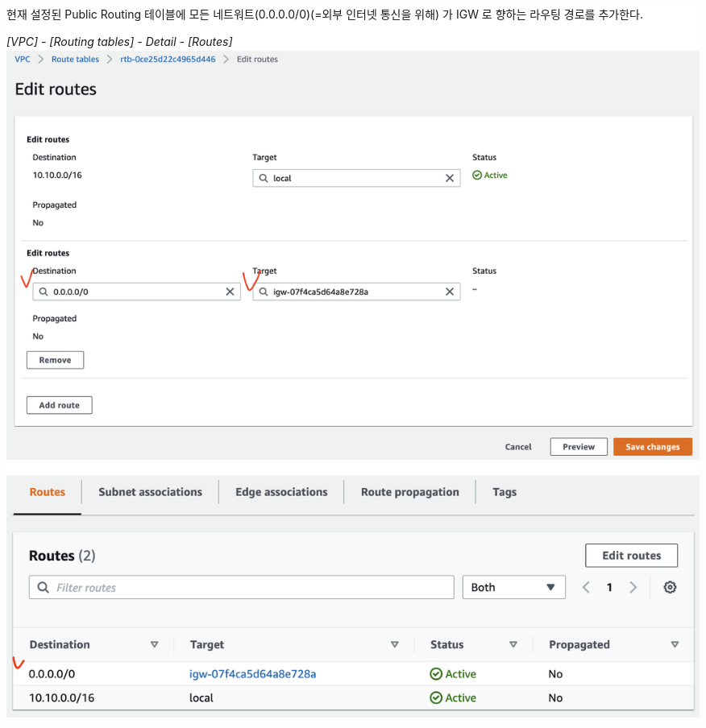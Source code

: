 현재 설정된 Public Routing 테이블에 모든 네트워트(0.0.0.0/0)(=외부 인터넷 통신을 위해) 가 IGW 로 향하는 라우팅 경로를 추가한다.

*[VPC] - [Routing tables] - Detail - [Routes]*
![Public Routing Table 에 경로 추가](/assets/img/dev/2022/1015/public-subnet-6.png)

![Public Routing Table 에 경로 추가 후 화면](/assets/img/dev/2022/1015/public-subnet-7.png)
